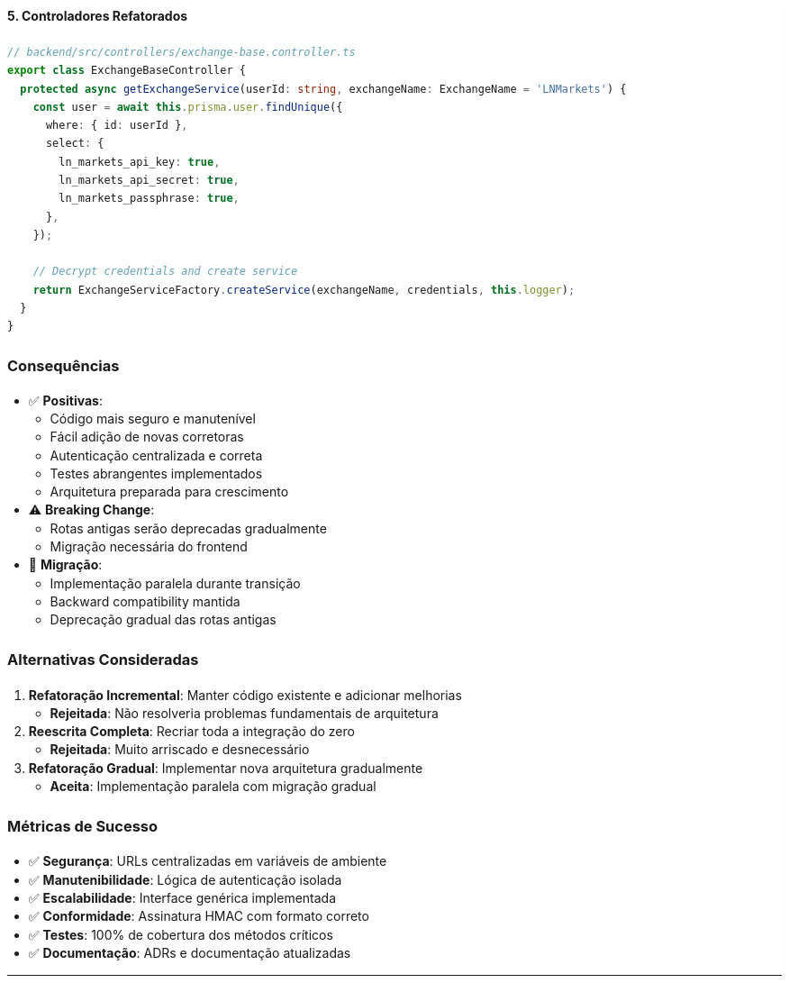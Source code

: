 #### 5. Controladores Refatorados
```typescript
// backend/src/controllers/exchange-base.controller.ts
export class ExchangeBaseController {
  protected async getExchangeService(userId: string, exchangeName: ExchangeName = 'LNMarkets') {
    const user = await this.prisma.user.findUnique({
      where: { id: userId },
      select: {
        ln_markets_api_key: true,
        ln_markets_api_secret: true,
        ln_markets_passphrase: true,
      },
    });
    
    // Decrypt credentials and create service
    return ExchangeServiceFactory.createService(exchangeName, credentials, this.logger);
  }
}
```

### Consequências
- ✅ **Positivas**: 
  - Código mais seguro e manutenível
  - Fácil adição de novas corretoras
  - Autenticação centralizada e correta
  - Testes abrangentes implementados
  - Arquitetura preparada para crescimento
- ⚠️ **Breaking Change**: 
  - Rotas antigas serão deprecadas gradualmente
  - Migração necessária do frontend
- 🔄 **Migração**: 
  - Implementação paralela durante transição
  - Backward compatibility mantida
  - Deprecação gradual das rotas antigas

### Alternativas Consideradas
1. **Refatoração Incremental**: Manter código existente e adicionar melhorias
   - **Rejeitada**: Não resolveria problemas fundamentais de arquitetura
2. **Reescrita Completa**: Recriar toda a integração do zero
   - **Rejeitada**: Muito arriscado e desnecessário
3. **Refatoração Gradual**: Implementar nova arquitetura gradualmente
   - **Aceita**: Implementação paralela com migração gradual

### Métricas de Sucesso
- ✅ **Segurança**: URLs centralizadas em variáveis de ambiente
- ✅ **Manutenibilidade**: Lógica de autenticação isolada
- ✅ **Escalabilidade**: Interface genérica implementada
- ✅ **Conformidade**: Assinatura HMAC com formato correto
- ✅ **Testes**: 100% de cobertura dos métodos críticos
- ✅ **Documentação**: ADRs e documentação atualizadas

---